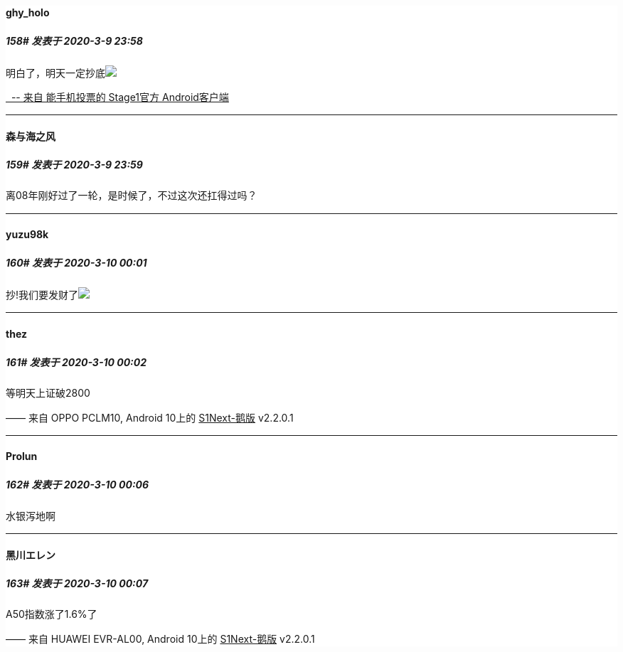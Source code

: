 ####  ghy_holo  
##### 158#       发表于 2020-3-9 23:58


明白了，明天一定抄底<img src="https://static.saraba1st.com/image/smiley/face2017/037.png" referrerpolicy="no-referrer">

[  -- 来自 能手机投票的 Stage1官方 Android客户端](https://www.coolapk.com/apk/140634)


-----

####  森与海之风  
##### 159#       发表于 2020-3-9 23:59


离08年刚好过了一轮，是时候了，不过这次还扛得过吗？


-----

####  yuzu98k  
##### 160#       发表于 2020-3-10 00:01


抄!我们要发财了<img src="https://static.saraba1st.com/image/smiley/face2017/242.gif" referrerpolicy="no-referrer">


-----

####  thez  
##### 161#       发表于 2020-3-10 00:02


等明天上证破2800

—— 来自 OPPO PCLM10, Android 10上的 [S1Next-鹅版](https://github.com/ykrank/S1-Next/releases) v2.2.0.1


-----

####  Prolun  
##### 162#       发表于 2020-3-10 00:06


水银泻地啊


-----

####  黑川エレン  
##### 163#       发表于 2020-3-10 00:07


A50指数涨了1.6%了

—— 来自 HUAWEI EVR-AL00, Android 10上的 [S1Next-鹅版](https://github.com/ykrank/S1-Next/releases) v2.2.0.1

